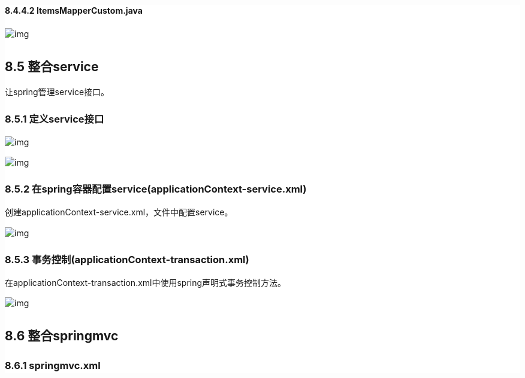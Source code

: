  

 

#### 8.4.4.2             ItemsMapperCustom.java

 

![img](file:///C:\Users\jiao\AppData\Local\Temp\msohtmlclip1\01\clip_image070.jpg)

 

## 8.5     整合service

 

让spring管理service接口。

 

### 8.5.1    定义service接口

 

![img](file:///C:\Users\jiao\AppData\Local\Temp\msohtmlclip1\01\clip_image072.jpg)

 

![img](file:///C:\Users\jiao\AppData\Local\Temp\msohtmlclip1\01\clip_image074.jpg)

 

 

### 8.5.2    在spring容器配置service(applicationContext-service.xml)

 

创建applicationContext-service.xml，文件中配置service。

 

![img](file:///C:\Users\jiao\AppData\Local\Temp\msohtmlclip1\01\clip_image076.jpg)

 

 

### 8.5.3    事务控制(applicationContext-transaction.xml)

在applicationContext-transaction.xml中使用spring声明式事务控制方法。

 

![img](file:///C:\Users\jiao\AppData\Local\Temp\msohtmlclip1\01\clip_image078.jpg)

 

 

## 8.6     整合springmvc

### 8.6.1    springmvc.xml
